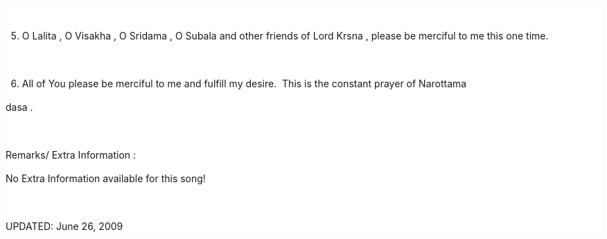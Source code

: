 
 


5) O 
Lalita
,
O 
Visakha
, O 
Sridama
, O 
Subala
 and other friends of Lord 
Krsna
,
please be merciful to me this one time. 


 


6) All of You please be
merciful to me and fulfill my desire.  This is the constant prayer of 
Narottama
 
dasa
.


 


Remarks/ Extra Information
: 


No
Extra Information available for this song!


 


UPDATED:
 June 26, 2009